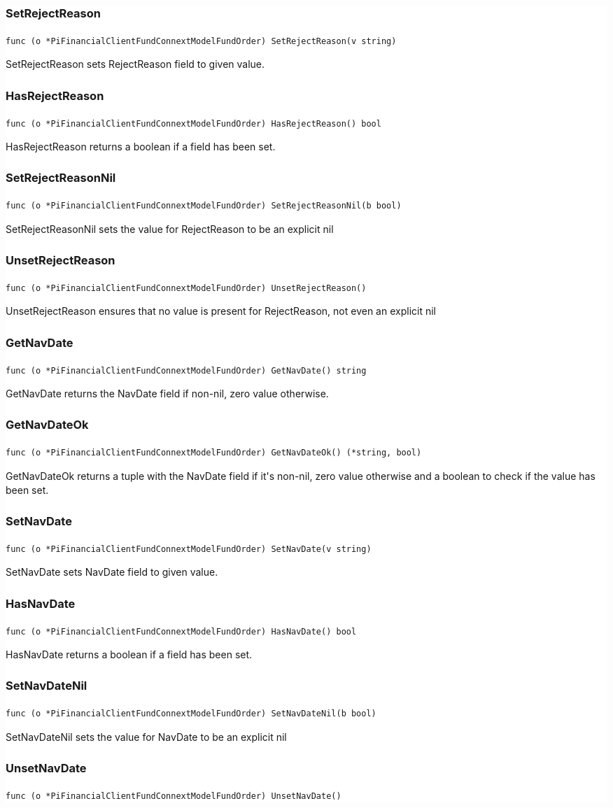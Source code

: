 ### SetRejectReason

`func (o *PiFinancialClientFundConnextModelFundOrder) SetRejectReason(v string)`

SetRejectReason sets RejectReason field to given value.

### HasRejectReason

`func (o *PiFinancialClientFundConnextModelFundOrder) HasRejectReason() bool`

HasRejectReason returns a boolean if a field has been set.

### SetRejectReasonNil

`func (o *PiFinancialClientFundConnextModelFundOrder) SetRejectReasonNil(b bool)`

 SetRejectReasonNil sets the value for RejectReason to be an explicit nil

### UnsetRejectReason
`func (o *PiFinancialClientFundConnextModelFundOrder) UnsetRejectReason()`

UnsetRejectReason ensures that no value is present for RejectReason, not even an explicit nil
### GetNavDate

`func (o *PiFinancialClientFundConnextModelFundOrder) GetNavDate() string`

GetNavDate returns the NavDate field if non-nil, zero value otherwise.

### GetNavDateOk

`func (o *PiFinancialClientFundConnextModelFundOrder) GetNavDateOk() (*string, bool)`

GetNavDateOk returns a tuple with the NavDate field if it's non-nil, zero value otherwise
and a boolean to check if the value has been set.

### SetNavDate

`func (o *PiFinancialClientFundConnextModelFundOrder) SetNavDate(v string)`

SetNavDate sets NavDate field to given value.

### HasNavDate

`func (o *PiFinancialClientFundConnextModelFundOrder) HasNavDate() bool`

HasNavDate returns a boolean if a field has been set.

### SetNavDateNil

`func (o *PiFinancialClientFundConnextModelFundOrder) SetNavDateNil(b bool)`

 SetNavDateNil sets the value for NavDate to be an explicit nil

### UnsetNavDate
`func (o *PiFinancialClientFundConnextModelFundOrder) UnsetNavDate()`
